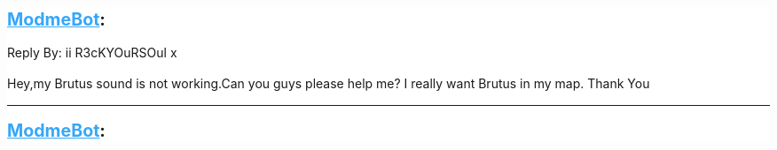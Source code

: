 <strong style="font-size: 1.4em;"><span style="text-decoration: underline;text-decoration-color: #34a7f9;"><span style="color:#34a7f9;">ModmeBot</span></span>:</strong>

<p>Reply By: ii R3cKYOuRSOul x<br /><p style="text-align:left;">Hey,my Brutus sound is not working.Can you guys please help me? I really want Brutus in my map. Thank You</p></p>

---
<strong style="font-size: 1.4em;"><span style="text-decoration: underline;text-decoration-color: #34a7f9;"><span style="color:#34a7f9;">ModmeBot</span></span>:</strong>
